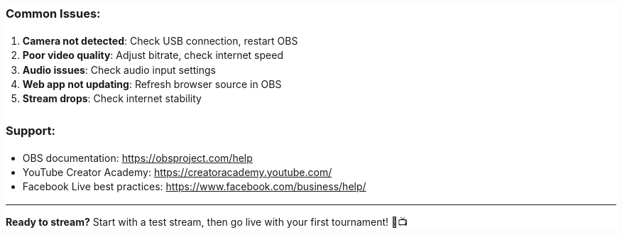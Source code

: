 ### Common Issues:

1. **Camera not detected**: Check USB connection, restart OBS
2. **Poor video quality**: Adjust bitrate, check internet speed
3. **Audio issues**: Check audio input settings
4. **Web app not updating**: Refresh browser source in OBS
5. **Stream drops**: Check internet stability

### Support:

- OBS documentation: https://obsproject.com/help
- YouTube Creator Academy: https://creatoracademy.youtube.com/
- Facebook Live best practices: https://www.facebook.com/business/help/

---

**Ready to stream?** Start with a test stream, then go live with your first tournament! 🎱📺
